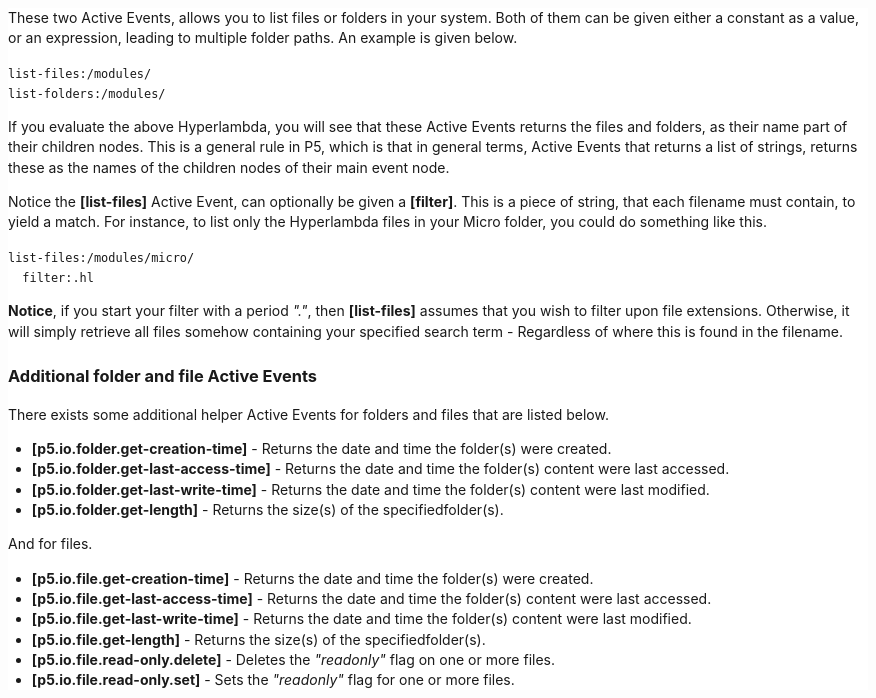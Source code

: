These two Active Events, allows you to list files or folders in your system. Both of them can be given either
a constant as a value, or an expression, leading to multiple folder paths. An example is given below.

```hyperlambda
list-files:/modules/
list-folders:/modules/
```

If you evaluate the above Hyperlambda, you will see that these Active Events returns the files and folders,
as their name part of their children nodes. This is a general rule in P5, which is that in general terms,
Active Events that returns a list of strings, returns these as the names of the children nodes of their main
event node.

Notice the **[list-files]** Active Event, can optionally be given a **[filter]**. This is a piece of string,
that each filename must contain, to yield a match. For instance, to list only the Hyperlambda files in your
Micro folder, you could do something like this.

```hyperlambda
list-files:/modules/micro/
  filter:.hl
```

**Notice**, if you start your filter with a period _"."_, then **[list-files]** assumes that you wish to
filter upon file extensions. Otherwise, it will simply retrieve all files somehow containing your specified
search term - Regardless of where this is found in the filename.

### Additional folder and file Active Events

There exists some additional helper Active Events for folders and files that are listed below.

* __[p5.io.folder.get-creation-time]__ - Returns the date and time the folder(s) were created.
* __[p5.io.folder.get-last-access-time]__ - Returns the date and time the folder(s) content were last accessed.
* __[p5.io.folder.get-last-write-time]__ - Returns the date and time the folder(s) content were last modified.
* __[p5.io.folder.get-length]__ - Returns the size(s) of the specifiedfolder(s).

And for files.

* __[p5.io.file.get-creation-time]__ - Returns the date and time the folder(s) were created.
* __[p5.io.file.get-last-access-time]__ - Returns the date and time the folder(s) content were last accessed.
* __[p5.io.file.get-last-write-time]__ - Returns the date and time the folder(s) content were last modified.
* __[p5.io.file.get-length]__ - Returns the size(s) of the specifiedfolder(s).
* __[p5.io.file.read-only.delete]__ - Deletes the _"readonly"_ flag on one or more files.
* __[p5.io.file.read-only.set]__ - Sets the _"readonly"_ flag for one or more files.
